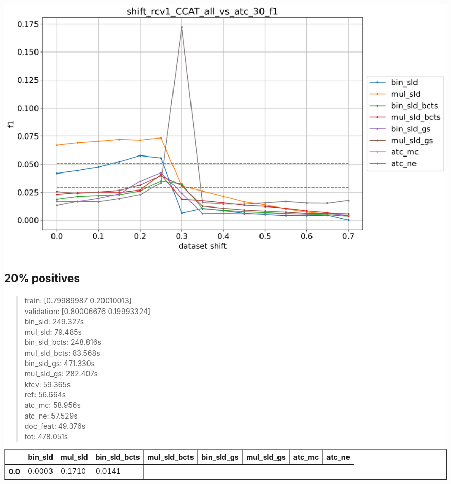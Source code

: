 ![plot_shift](plot/shift_rcv1_CCAT_all_vs_atc_30_f1.png)


## 20% positives
> train: [0.79989987 0.20010013]  
> validation: [0.80006676 0.19993324]  
> bin_sld: 249.327s  
> mul_sld: 79.485s  
> bin_sld_bcts: 248.816s  
> mul_sld_bcts: 83.568s  
> bin_sld_gs: 471.330s  
> mul_sld_gs: 282.407s  
> kfcv: 59.365s  
> ref: 56.664s  
> atc_mc: 58.956s  
> atc_ne: 57.529s  
> doc_feat: 49.376s  
> tot: 478.051s  

<table border="1" class="dataframe">
  <thead>
    <tr style="text-align: right;">
      <th></th>
      <th>bin_sld</th>
      <th>mul_sld</th>
      <th>bin_sld_bcts</th>
      <th>mul_sld_bcts</th>
      <th>bin_sld_gs</th>
      <th>mul_sld_gs</th>
      <th>atc_mc</th>
      <th>atc_ne</th>
    </tr>
  </thead>
  <tbody>
    <tr>
      <th>0.0</th>
      <td>0.0003</td>
      <td>0.1710</td>
      <td>0.0141</td>